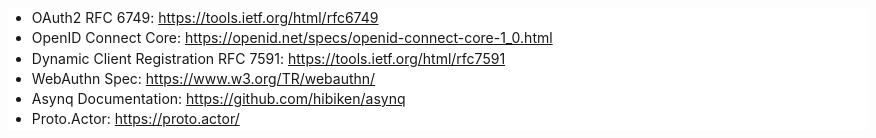- OAuth2 RFC 6749: https://tools.ietf.org/html/rfc6749
- OpenID Connect Core: https://openid.net/specs/openid-connect-core-1_0.html
- Dynamic Client Registration RFC 7591: https://tools.ietf.org/html/rfc7591
- WebAuthn Spec: https://www.w3.org/TR/webauthn/
- Asynq Documentation: https://github.com/hibiken/asynq
- Proto.Actor: https://proto.actor/
